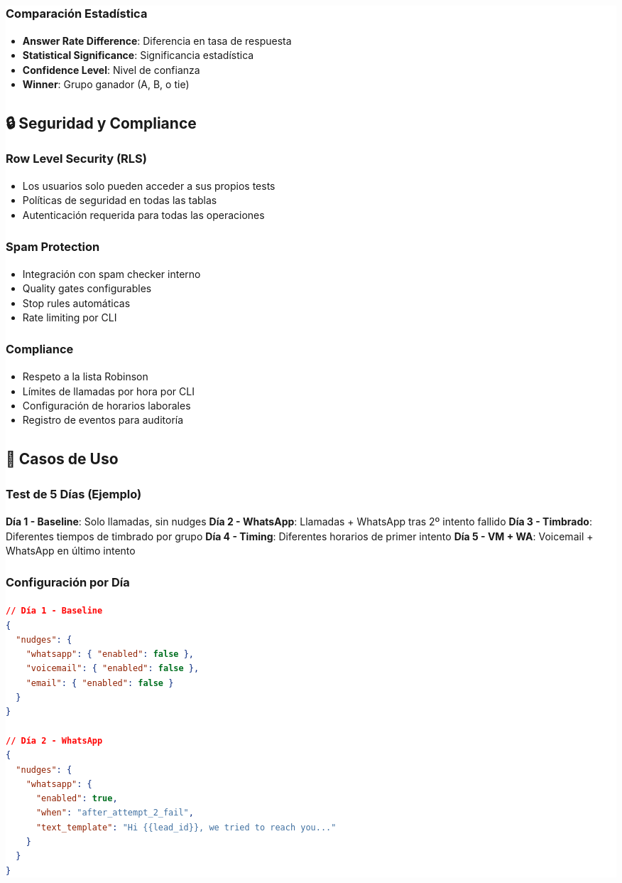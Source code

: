 ### Comparación Estadística
- **Answer Rate Difference**: Diferencia en tasa de respuesta
- **Statistical Significance**: Significancia estadística
- **Confidence Level**: Nivel de confianza
- **Winner**: Grupo ganador (A, B, o tie)

## 🔒 Seguridad y Compliance

### Row Level Security (RLS)
- Los usuarios solo pueden acceder a sus propios tests
- Políticas de seguridad en todas las tablas
- Autenticación requerida para todas las operaciones

### Spam Protection
- Integración con spam checker interno
- Quality gates configurables
- Stop rules automáticas
- Rate limiting por CLI

### Compliance
- Respeto a la lista Robinson
- Límites de llamadas por hora por CLI
- Configuración de horarios laborales
- Registro de eventos para auditoría

## 🎯 Casos de Uso

### Test de 5 Días (Ejemplo)

**Día 1 - Baseline**: Solo llamadas, sin nudges
**Día 2 - WhatsApp**: Llamadas + WhatsApp tras 2º intento fallido
**Día 3 - Timbrado**: Diferentes tiempos de timbrado por grupo
**Día 4 - Timing**: Diferentes horarios de primer intento
**Día 5 - VM + WA**: Voicemail + WhatsApp en último intento

### Configuración por Día

```json
// Día 1 - Baseline
{
  "nudges": {
    "whatsapp": { "enabled": false },
    "voicemail": { "enabled": false },
    "email": { "enabled": false }
  }
}

// Día 2 - WhatsApp
{
  "nudges": {
    "whatsapp": {
      "enabled": true,
      "when": "after_attempt_2_fail",
      "text_template": "Hi {{lead_id}}, we tried to reach you..."
    }
  }
}
```
